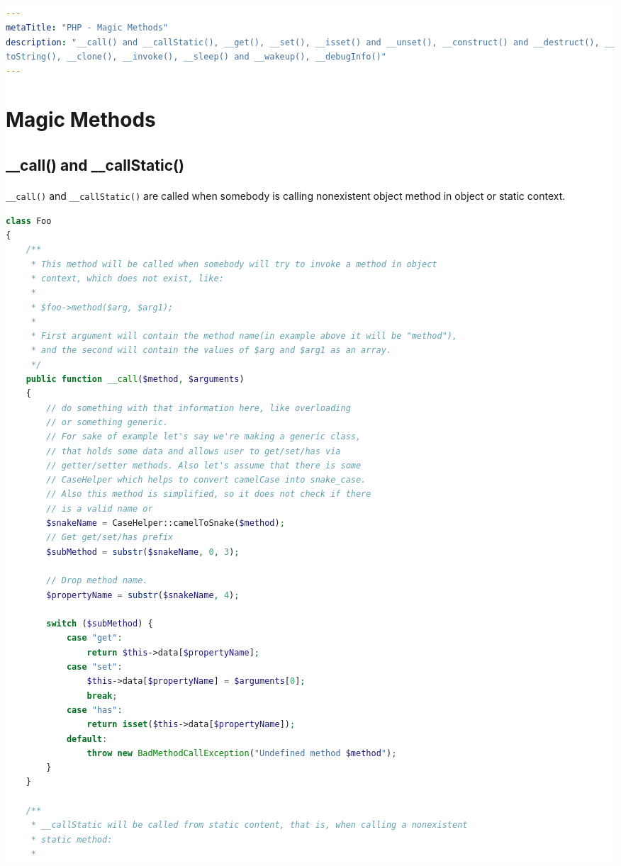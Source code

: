 ```yaml
---
metaTitle: "PHP - Magic Methods"
description: "__call() and __callStatic(), __get(), __set(), __isset() and __unset(), __construct() and __destruct(), __toString(), __clone(), __invoke(), __sleep() and __wakeup(), __debugInfo()"
---
```


# Magic Methods



## __call() and __callStatic()


`__call()` and `__callStatic()` are called when somebody is calling nonexistent object method in
object or static context.

```php
class Foo
{
    /**
     * This method will be called when somebody will try to invoke a method in object
     * context, which does not exist, like:
     *
     * $foo->method($arg, $arg1);
     *
     * First argument will contain the method name(in example above it will be "method"),
     * and the second will contain the values of $arg and $arg1 as an array.
     */
    public function __call($method, $arguments)
    {
        // do something with that information here, like overloading
        // or something generic.
        // For sake of example let's say we're making a generic class,
        // that holds some data and allows user to get/set/has via
        // getter/setter methods. Also let's assume that there is some
        // CaseHelper which helps to convert camelCase into snake_case.
        // Also this method is simplified, so it does not check if there
        // is a valid name or
        $snakeName = CaseHelper::camelToSnake($method);
        // Get get/set/has prefix
        $subMethod = substr($snakeName, 0, 3);

        // Drop method name.
        $propertyName = substr($snakeName, 4);

        switch ($subMethod) {
            case "get":
                return $this->data[$propertyName];
            case "set":
                $this->data[$propertyName] = $arguments[0];
                break;
            case "has":
                return isset($this->data[$propertyName]);
            default:
                throw new BadMethodCallException("Undefined method $method");
        }
    }

    /**
     * __callStatic will be called from static content, that is, when calling a nonexistent
     * static method:
     *
```